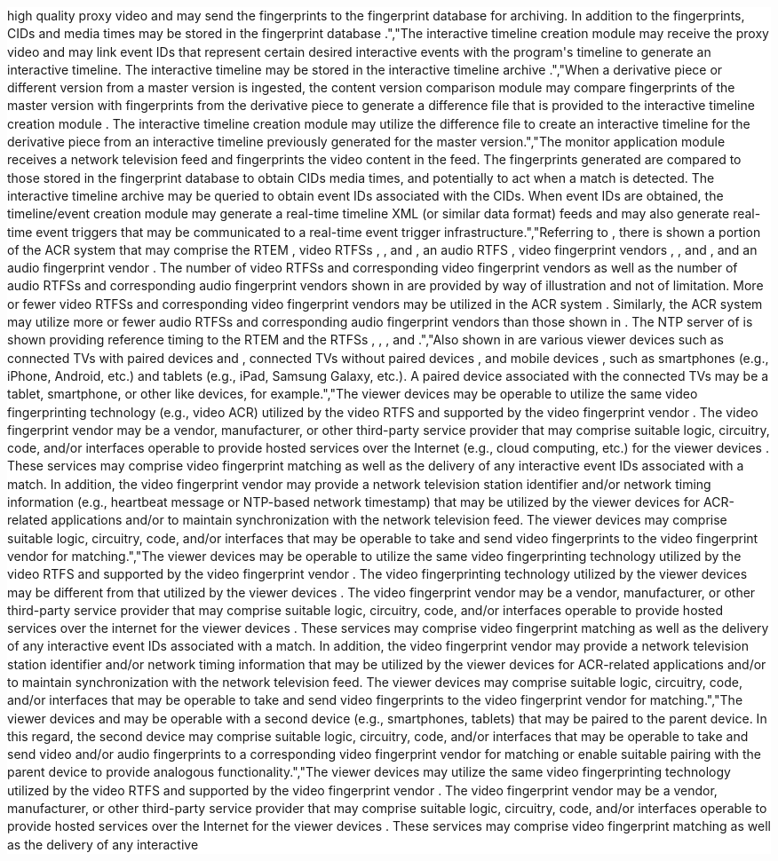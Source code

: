 high quality proxy video and may send the fingerprints to the fingerprint database  for archiving. In addition to the fingerprints, CIDs and media times may be stored in the fingerprint database .","The interactive timeline creation module  may receive the proxy video and may link event IDs that represent certain desired interactive events with the program's timeline to generate an interactive timeline. The interactive timeline may be stored in the interactive timeline archive .","When a derivative piece or different version from a master version is ingested, the content version comparison module  may compare fingerprints of the master version with fingerprints from the derivative piece to generate a difference file that is provided to the interactive timeline creation module . The interactive timeline creation module  may utilize the difference file to create an interactive timeline for the derivative piece from an interactive timeline previously generated for the master version.","The monitor application module  receives a network television feed and fingerprints the video content in the feed. The fingerprints generated are compared to those stored in the fingerprint database  to obtain CIDs media times, and potentially to act when a match is detected. The interactive timeline archive  may be queried to obtain event IDs associated with the CIDs. When event IDs are obtained, the timeline\/event creation module  may generate a real-time timeline XML (or similar data format) feeds and may also generate real-time event triggers that may be communicated to a real-time event trigger infrastructure.","Referring to , there is shown a portion of the ACR system  that may comprise the RTEM , video RTFSs , , and , an audio RTFS , video fingerprint vendors , , and , and an audio fingerprint vendor . The number of video RTFSs and corresponding video fingerprint vendors as well as the number of audio RTFSs and corresponding audio fingerprint vendors shown in  are provided by way of illustration and not of limitation. More or fewer video RTFSs and corresponding video fingerprint vendors may be utilized in the ACR system . Similarly, the ACR system  may utilize more or fewer audio RTFSs and corresponding audio fingerprint vendors than those shown in . The NTP server  of  is shown providing reference timing to the RTEM  and the RTFSs , , , and .","Also shown in  are various viewer devices such as connected TVs with paired devices  and , connected TVs without paired devices , and mobile devices , such as smartphones (e.g., iPhone, Android, etc.) and tablets (e.g., iPad, Samsung Galaxy, etc.). A paired device associated with the connected TVs may be a tablet, smartphone, or other like devices, for example.","The viewer devices  may be operable to utilize the same video fingerprinting technology (e.g., video ACR) utilized by the video RTFS  and supported by the video fingerprint vendor . The video fingerprint vendor  may be a vendor, manufacturer, or other third-party service provider that may comprise suitable logic, circuitry, code, and\/or interfaces operable to provide hosted services over the Internet (e.g., cloud computing, etc.) for the viewer devices . These services may comprise video fingerprint matching as well as the delivery of any interactive event IDs associated with a match. In addition, the video fingerprint vendor  may provide a network television station identifier and\/or network timing information (e.g., heartbeat message or NTP-based network timestamp) that may be utilized by the viewer devices  for ACR-related applications and\/or to maintain synchronization with the network television feed. The viewer devices  may comprise suitable logic, circuitry, code, and\/or interfaces that may be operable to take and send video fingerprints to the video fingerprint vendor  for matching.","The viewer devices  may be operable to utilize the same video fingerprinting technology utilized by the video RTFS  and supported by the video fingerprint vendor . The video fingerprinting technology utilized by the viewer devices  may be different from that utilized by the viewer devices . The video fingerprint vendor  may be a vendor, manufacturer, or other third-party service provider that may comprise suitable logic, circuitry, code, and\/or interfaces operable to provide hosted services over the internet for the viewer devices . These services may comprise video fingerprint matching as well as the delivery of any interactive event IDs associated with a match. In addition, the video fingerprint vendor  may provide a network television station identifier and\/or network timing information that may be utilized by the viewer devices  for ACR-related applications and\/or to maintain synchronization with the network television feed. The viewer devices  may comprise suitable logic, circuitry, code, and\/or interfaces that may be operable to take and send video fingerprints to the video fingerprint vendor  for matching.","The viewer devices  and  may be operable with a second device (e.g., smartphones, tablets) that may be paired to the parent device. In this regard, the second device may comprise suitable logic, circuitry, code, and\/or interfaces that may be operable to take and send video and\/or audio fingerprints to a corresponding video fingerprint vendor for matching or enable suitable pairing with the parent device to provide analogous functionality.","The viewer devices  may utilize the same video fingerprinting technology utilized by the video RTFS  and supported by the video fingerprint vendor . The video fingerprint vendor  may be a vendor, manufacturer, or other third-party service provider that may comprise suitable logic, circuitry, code, and\/or interfaces operable to provide hosted services over the Internet for the viewer devices . These services may comprise video fingerprint matching as well as the delivery of any interactive